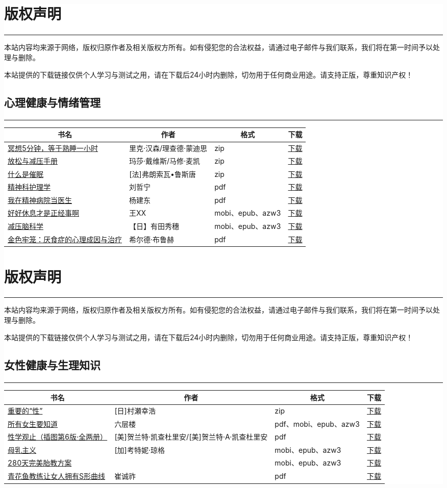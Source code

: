 # 版权声明

---
本站内容均来源于网络，版权归原作者及相关版权方所有。如有侵犯您的合法权益，请通过电子邮件与我们联系，我们将在第一时间予以处理与删除。

本站提供的下载链接仅供个人学习与测试之用，请在下载后24小时内删除，切勿用于任何商业用途。请支持正版，尊重知识产权！

## 心理健康与情绪管理

---

| 书名 | 作者 | 格式 | 下载 |
| --- | --- | --- | --- |
| [冥想5分钟，等于熟睡一小时](https://www.booknestle.com/book/405) | 里克·汉森/理查德·蒙迪思 | zip | [下载](https://www.booknestle.com/book/405) |
| [放松与减压手册](https://www.booknestle.com/book/540) | 玛莎·戴维斯/马修·麦凯 | zip | [下载](https://www.booknestle.com/book/540) |
| [什么是催眠](https://www.booknestle.com/book/1520) | [法]弗朗索瓦•鲁斯唐 | zip | [下载](https://www.booknestle.com/book/1520) |
| [精神科护理学](https://www.booknestle.com/book/5855) | 刘哲宁 | pdf | [下载](https://www.booknestle.com/book/5855) |
| [我在精神病院当医生](https://www.booknestle.com/book/6253) | 杨建东 | pdf | [下载](https://www.booknestle.com/book/6253) |
| [好好休息才是正经事啊](https://www.booknestle.com/book/11787) | 王XX | mobi、epub、azw3 | [下载](https://www.booknestle.com/book/11787) |
| [减压脑科学](https://www.booknestle.com/book/11791) | 【日】有田秀穗 | mobi、epub、azw3 | [下载](https://www.booknestle.com/book/11791) |
| [金色牢笼：厌食症的心理成因与治疗](https://www.booknestle.com/book/14381) | 希尔德·布鲁赫 | pdf | [下载](https://www.booknestle.com/book/14381) |

# 版权声明

---
本站内容均来源于网络，版权归原作者及相关版权方所有。如有侵犯您的合法权益，请通过电子邮件与我们联系，我们将在第一时间予以处理与删除。

本站提供的下载链接仅供个人学习与测试之用，请在下载后24小时内删除，切勿用于任何商业用途。请支持正版，尊重知识产权！

## 女性健康与生理知识

---

| 书名 | 作者 | 格式 | 下载 |
| --- | --- | --- | --- |
| [重要的“性”](https://www.booknestle.com/book/1394) | [日]村瀬幸浩 | zip | [下载](https://www.booknestle.com/book/1394) |
| [所有女生要知道](https://www.booknestle.com/book/8106) | 六层楼 | pdf、mobi、epub、azw3 | [下载](https://www.booknestle.com/book/8106) |
| [性学观止（插图第6版·全两册）](https://www.booknestle.com/book/14193) | [美]贺兰特·凯查杜里安/[美]贺兰特·A·凯查杜里安 | pdf | [下载](https://www.booknestle.com/book/14193) |
| [母乳主义](https://www.booknestle.com/book/14227) | [加]考特妮·琼格 | mobi、epub、azw3 | [下载](https://www.booknestle.com/book/14227) |
| [280天完美胎教方案](https://www.booknestle.com/book/14271) |  | mobi、epub、azw3 | [下载](https://www.booknestle.com/book/14271) |
| [青花鱼教练让女人拥有S形曲线](https://www.booknestle.com/book/14605) | 崔诚祚 | pdf | [下载](https://www.booknestle.com/book/14605) |
